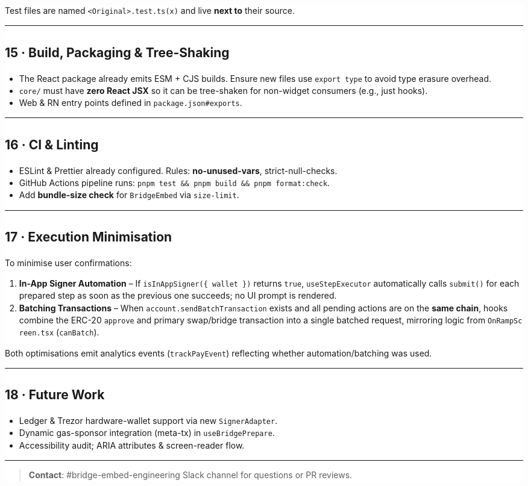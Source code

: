 Test files are named `<Original>.test.ts(x)` and live **next to** their source.

---

## 15 · Build, Packaging & Tree-Shaking

- The React package already emits ESM + CJS builds. Ensure new files use `export type` to avoid type erasure overhead.
- `core/` must have **zero React JSX** so it can be tree-shaken for non-widget consumers (e.g., just hooks).
- Web & RN entry points defined in `package.json#exports`.

---

## 16 · CI & Linting

- ESLint & Prettier already configured. Rules: **no-unused-vars**, strict-null-checks.
- GitHub Actions pipeline runs: `pnpm test && pnpm build && pnpm format:check`.
- Add **bundle-size check** for `BridgeEmbed` via `size-limit`.

---

## 17 · Execution Minimisation

To minimise user confirmations:

1. **In-App Signer Automation** – If `isInAppSigner({ wallet })` returns `true`, `useStepExecutor` automatically calls `submit()` for each prepared step as soon as the previous one succeeds; no UI prompt is rendered.
2. **Batching Transactions** – When `account.sendBatchTransaction` exists and all pending actions are on the **same chain**, hooks combine the ERC-20 `approve` and primary swap/bridge transaction into a single batched request, mirroring logic from `OnRampScreen.tsx` (`canBatch`).

Both optimisations emit analytics events (`trackPayEvent`) reflecting whether automation/batching was used.

---

## 18 · Future Work

- Ledger & Trezor hardware-wallet support via new `SignerAdapter`.
- Dynamic gas-sponsor integration (meta-tx) in `useBridgePrepare`.
- Accessibility audit; ARIA attributes & screen-reader flow.

---

> **Contact**: #bridge-embed-engineering Slack channel for questions or PR reviews.
